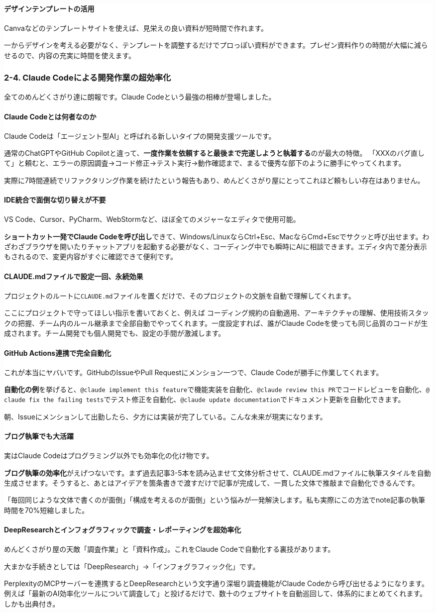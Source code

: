 #### デザインテンプレートの活用

Canvaなどのテンプレートサイトを使えば、見栄えの良い資料が短時間で作れます。

一からデザインを考える必要がなく、テンプレートを調整するだけでプロっぽい資料ができます。プレゼン資料作りの時間が大幅に減らせるので、内容の充実に時間を使えます。

### 2-4. Claude Codeによる開発作業の超効率化

全てのめんどくさがり達に朗報です。Claude Codeという最強の相棒が登場しました。

#### Claude Codeとは何者なのか

Claude Codeは「エージェント型AI」と呼ばれる新しいタイプの開発支援ツールです。

通常のChatGPTやGitHub Copilotと違って、**一度作業を依頼すると最後まで完遂しようと執着する**のが最大の特徴。
「XXXのバグ直して」と頼むと、エラーの原因調査→コード修正→テスト実行→動作確認まで、まるで優秀な部下のように勝手にやってくれます。

実際に7時間連続でリファクタリング作業を続けたという報告もあり、めんどくさがり屋にとってこれほど頼もしい存在はありません。

#### IDE統合で面倒な切り替えが不要

VS Code、Cursor、PyCharm、WebStormなど、ほぼ全てのメジャーなエディタで使用可能。

**ショートカット一発でClaude Codeを呼び出し**できて、Windows/LinuxならCtrl+Esc、MacならCmd+Escでサクッと呼び出せます。わざわざブラウザを開いたりチャットアプリを起動する必要がなく、コーディング中でも瞬時にAIに相談できます。エディタ内で差分表示もされるので、変更内容がすぐに確認できて便利です。

#### CLAUDE.mdファイルで設定一回、永続効果

プロジェクトのルートに`CLAUDE.md`ファイルを置くだけで、そのプロジェクトの文脈を自動で理解してくれます。

ここにプロジェクトで守ってほしい指示を書いておくと、例えば
コーディング規約の自動適用、アーキテクチャの理解、使用技術スタックの把握、チーム内のルール継承まで全部自動でやってくれます。一度設定すれば、誰がClaude Codeを使っても同じ品質のコードが生成されます。チーム開発でも個人開発でも、設定の手間が激減します。

#### GitHub Actions連携で完全自動化

これが本当にヤバいです。GitHubのIssueやPull Requestにメンション一つで、Claude Codeが勝手に作業してくれます。

**自動化の例**を挙げると、`@claude implement this feature`で機能実装を自動化、`@claude review this PR`でコードレビューを自動化、`@claude fix the failing tests`でテスト修正を自動化、`@claude update documentation`でドキュメント更新を自動化できます。

朝、Issueにメンションして出勤したら、夕方には実装が完了している。こんな未来が現実になります。

#### ブログ執筆でも大活躍

実はClaude Codeはプログラミング以外でも効率化の化け物です。

**ブログ執筆の効率化**がえげつないです。まず過去記事3-5本を読み込ませて文体分析させて、CLAUDE.mdファイルに執筆スタイルを自動生成させます。そうすると、あとはアイデアを箇条書きで渡すだけで記事が完成して、一貫した文体で推敲まで自動化できるんです。

「毎回同じような文体で書くのが面倒」「構成を考えるのが面倒」という悩みが一発解決します。私も実際にこの方法でnote記事の執筆時間を70%短縮しました。

#### DeepResearchとインフォグラフィックで調査・レポーティングを超効率化

めんどくさがり屋の天敵「調査作業」と「資料作成」。これをClaude Codeで自動化する裏技があります。

大まかな手続きとしては「DeepResearch」→「インフォグラフィック化」です。

PerplexityのMCPサーバーを連携するとDeepResearchという文字通り深堀り調査機能がClaude Codeから呼び出せるようになります。
例えば「最新のAI効率化ツールについて調査して」と投げるだけで、数十のウェブサイトを自動巡回して、体系的にまとめてくれます。しかも出典付き。
